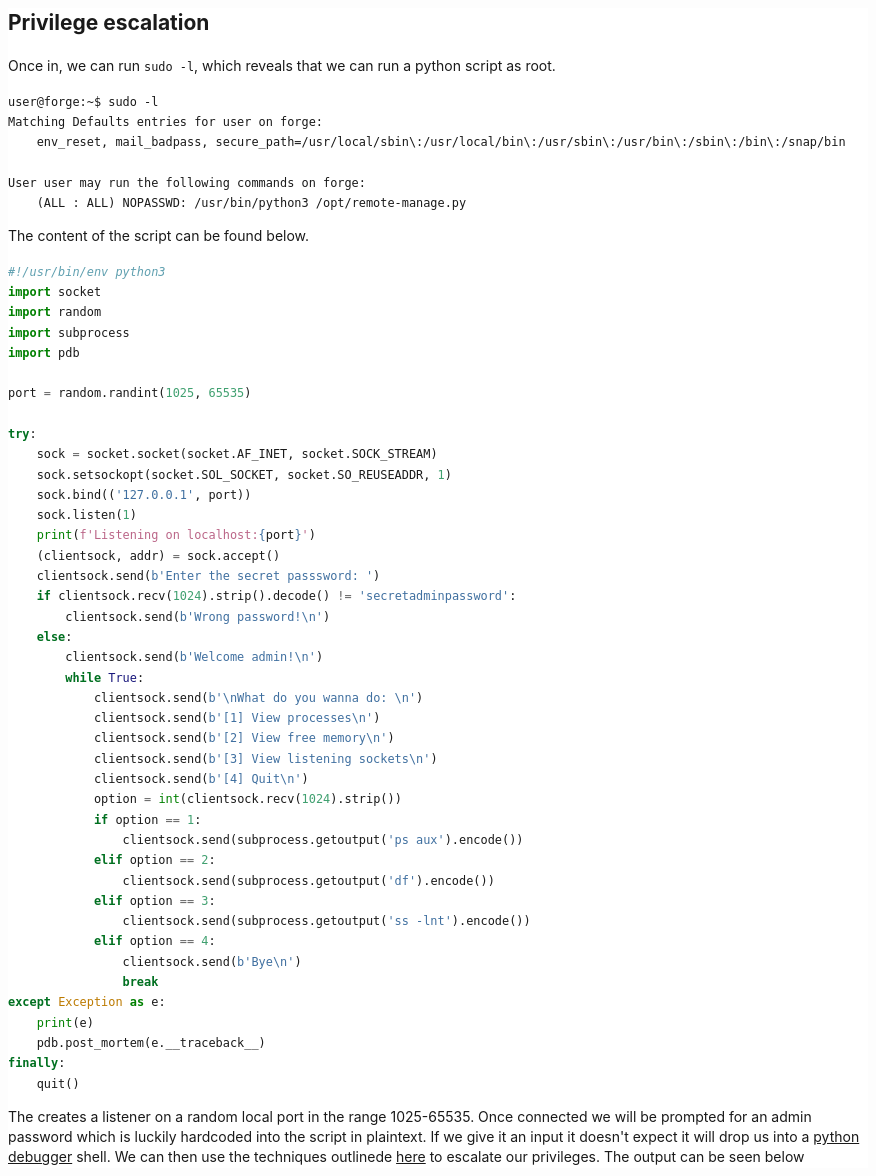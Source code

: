 ## Privilege escalation
Once in, we can run `sudo -l`, which reveals that we can run a python script as root. 
```console
user@forge:~$ sudo -l
Matching Defaults entries for user on forge:
    env_reset, mail_badpass, secure_path=/usr/local/sbin\:/usr/local/bin\:/usr/sbin\:/usr/bin\:/sbin\:/bin\:/snap/bin

User user may run the following commands on forge:
    (ALL : ALL) NOPASSWD: /usr/bin/python3 /opt/remote-manage.py
```
The content of the script can be found below.
```python
#!/usr/bin/env python3
import socket
import random
import subprocess
import pdb

port = random.randint(1025, 65535)

try:
    sock = socket.socket(socket.AF_INET, socket.SOCK_STREAM)
    sock.setsockopt(socket.SOL_SOCKET, socket.SO_REUSEADDR, 1)
    sock.bind(('127.0.0.1', port))
    sock.listen(1)
    print(f'Listening on localhost:{port}')
    (clientsock, addr) = sock.accept()
    clientsock.send(b'Enter the secret passsword: ')
    if clientsock.recv(1024).strip().decode() != 'secretadminpassword':
        clientsock.send(b'Wrong password!\n')
    else:
        clientsock.send(b'Welcome admin!\n')
        while True:
            clientsock.send(b'\nWhat do you wanna do: \n')
            clientsock.send(b'[1] View processes\n')
            clientsock.send(b'[2] View free memory\n')
            clientsock.send(b'[3] View listening sockets\n')
            clientsock.send(b'[4] Quit\n')
            option = int(clientsock.recv(1024).strip())
            if option == 1:
                clientsock.send(subprocess.getoutput('ps aux').encode())
            elif option == 2:
                clientsock.send(subprocess.getoutput('df').encode())
            elif option == 3:
                clientsock.send(subprocess.getoutput('ss -lnt').encode())
            elif option == 4:
                clientsock.send(b'Bye\n')
                break
except Exception as e:
    print(e)
    pdb.post_mortem(e.__traceback__)
finally:
    quit()
```
The creates a listener on a random local port in the range 1025-65535. Once connected we will be prompted for an admin password which is luckily hardcoded into the script in plaintext. If we give it an input it doesn't expect it will drop us into a [python debugger](https://docs.python.org/3/library/pdb.html) shell. We can then use the techniques outlinede [here](https://gtfobins.github.io/gtfobins/pdb/) to escalate our privileges. The output can be seen below
